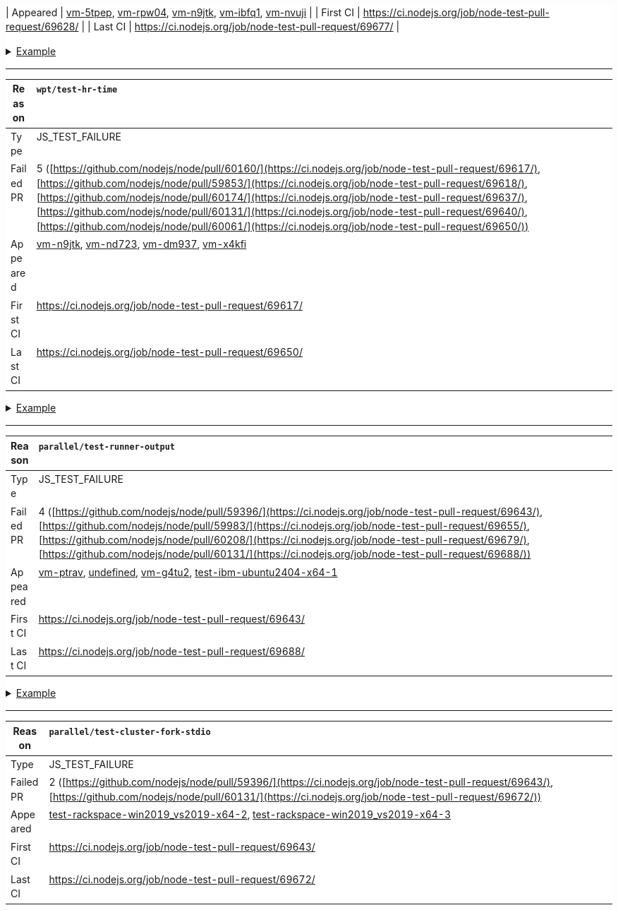 | Appeared | [vm-5tpep](https://ci.nodejs.org/job/node-test-commit-osx/nodes=macos15-x64/67297/console), [vm-rpw04](https://ci.nodejs.org/job/node-test-commit-osx/nodes=macos15-x64/67282/console), [vm-n9jtk](https://ci.nodejs.org/job/node-test-commit-osx/nodes=macos15-x64/67267/console), [vm-ibfq1](https://ci.nodejs.org/job/node-test-commit-osx/nodes=macos15-x64/67250/console), [vm-nvuji](https://ci.nodejs.org/job/node-test-commit-osx/nodes=macos15-x64/67240/console) |
| First CI | https://ci.nodejs.org/job/node-test-pull-request/69628/ |
| Last CI | https://ci.nodejs.org/job/node-test-pull-request/69677/ |

<details><summary><a href="https://ci.nodejs.org/job/node-test-commit-osx/nodes=macos15-x64/67297/console">Example</a></summary></details>

-------

| Reason | <code>wpt/test-hr-time</code> |
| - | :- |
| Type | JS_TEST_FAILURE |
| Failed PR | 5 ([https://github.com/nodejs/node/pull/60160/](https://ci.nodejs.org/job/node-test-pull-request/69617/), [https://github.com/nodejs/node/pull/59853/](https://ci.nodejs.org/job/node-test-pull-request/69618/), [https://github.com/nodejs/node/pull/60174/](https://ci.nodejs.org/job/node-test-pull-request/69637/), [https://github.com/nodejs/node/pull/60131/](https://ci.nodejs.org/job/node-test-pull-request/69640/), [https://github.com/nodejs/node/pull/60061/](https://ci.nodejs.org/job/node-test-pull-request/69650/)) |
| Appeared | [vm-n9jtk](https://ci.nodejs.org/job/node-test-commit-osx/nodes=macos15-x64/67267/console), [vm-nd723](https://ci.nodejs.org/job/node-test-commit-osx/nodes=macos15-x64/67256/console), [vm-dm937](https://ci.nodejs.org/job/node-test-commit-osx/nodes=macos15-x64/67230/console), [vm-x4kfi](https://ci.nodejs.org/job/node-test-commit-osx/nodes=macos15-x64/67229/console) |
| First CI | https://ci.nodejs.org/job/node-test-pull-request/69617/ |
| Last CI | https://ci.nodejs.org/job/node-test-pull-request/69650/ |

<details><summary><a href="https://ci.nodejs.org/job/node-test-commit-osx/nodes=macos15-x64/67267/console">Example</a></summary></details>

-------

| Reason | <code>parallel/test-runner-output</code> |
| - | :- |
| Type | JS_TEST_FAILURE |
| Failed PR | 4 ([https://github.com/nodejs/node/pull/59396/](https://ci.nodejs.org/job/node-test-pull-request/69643/), [https://github.com/nodejs/node/pull/59983/](https://ci.nodejs.org/job/node-test-pull-request/69655/), [https://github.com/nodejs/node/pull/60208/](https://ci.nodejs.org/job/node-test-pull-request/69679/), [https://github.com/nodejs/node/pull/60131/](https://ci.nodejs.org/job/node-test-pull-request/69688/)) |
| Appeared | [vm-ptrav](https://ci.nodejs.org/job/node-test-commit-osx/nodes=osx13-x64/67307/console), [undefined](https://ci.nodejs.org/job/node-test-commit-custom-suites-freestyle/44363/console), [vm-g4tu2](https://ci.nodejs.org/job/node-test-commit-osx/nodes=macos15-x64/67273/console), [test-ibm-ubuntu2404-x64-1](https://ci.nodejs.org/job/node-test-commit-linux/nodes=ubuntu2404-x64/66934/console) |
| First CI | https://ci.nodejs.org/job/node-test-pull-request/69643/ |
| Last CI | https://ci.nodejs.org/job/node-test-pull-request/69688/ |

<details><summary><a href="https://ci.nodejs.org/job/node-test-commit-osx/nodes=osx13-x64/67307/console">Example</a></summary></details>

-------

| Reason | <code>parallel/test-cluster-fork-stdio</code> |
| - | :- |
| Type | JS_TEST_FAILURE |
| Failed PR | 2 ([https://github.com/nodejs/node/pull/59396/](https://ci.nodejs.org/job/node-test-pull-request/69643/), [https://github.com/nodejs/node/pull/60131/](https://ci.nodejs.org/job/node-test-pull-request/69672/)) |
| Appeared | [test-rackspace-win2019_vs2019-x64-2](https://ci.nodejs.org/job/node-test-binary-windows-js-suites/RUN_SUBSET=2,nodes=win2019-COMPILED_BY-vs2022_clang/37213/console), [test-rackspace-win2019_vs2019-x64-3](https://ci.nodejs.org/job/node-test-binary-windows-js-suites/RUN_SUBSET=2,nodes=win2019-COMPILED_BY-vs2022_clang/37192/console) |
| First CI | https://ci.nodejs.org/job/node-test-pull-request/69643/ |
| Last CI | https://ci.nodejs.org/job/node-test-pull-request/69672/ |
